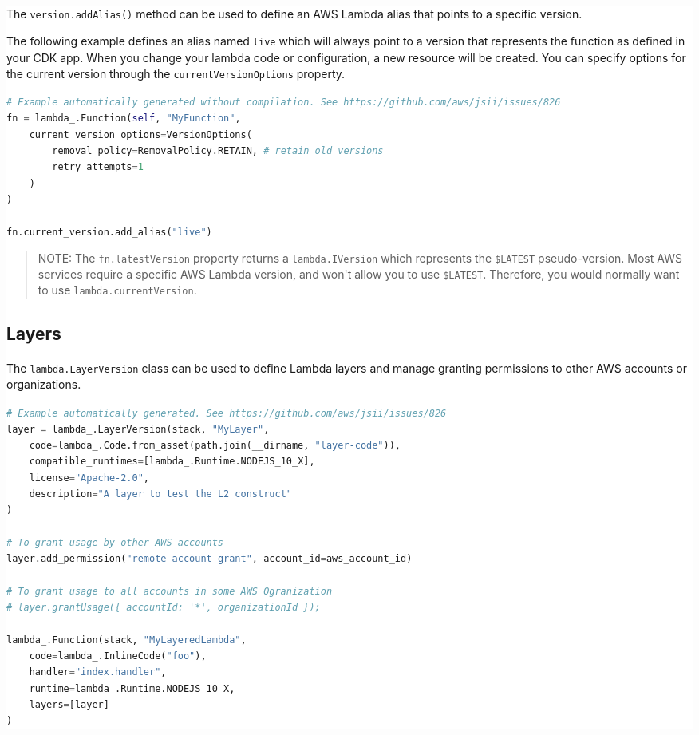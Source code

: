 The `version.addAlias()` method can be used to define an AWS Lambda alias that
points to a specific version.

The following example defines an alias named `live` which will always point to a
version that represents the function as defined in your CDK app. When you change
your lambda code or configuration, a new resource will be created. You can
specify options for the current version through the `currentVersionOptions`
property.

```python
# Example automatically generated without compilation. See https://github.com/aws/jsii/issues/826
fn = lambda_.Function(self, "MyFunction",
    current_version_options=VersionOptions(
        removal_policy=RemovalPolicy.RETAIN, # retain old versions
        retry_attempts=1
    )
)

fn.current_version.add_alias("live")
```

> NOTE: The `fn.latestVersion` property returns a `lambda.IVersion` which
> represents the `$LATEST` pseudo-version. Most AWS services require a specific
> AWS Lambda version, and won't allow you to use `$LATEST`. Therefore, you would
> normally want to use `lambda.currentVersion`.

## Layers

The `lambda.LayerVersion` class can be used to define Lambda layers and manage
granting permissions to other AWS accounts or organizations.

```python
# Example automatically generated. See https://github.com/aws/jsii/issues/826
layer = lambda_.LayerVersion(stack, "MyLayer",
    code=lambda_.Code.from_asset(path.join(__dirname, "layer-code")),
    compatible_runtimes=[lambda_.Runtime.NODEJS_10_X],
    license="Apache-2.0",
    description="A layer to test the L2 construct"
)

# To grant usage by other AWS accounts
layer.add_permission("remote-account-grant", account_id=aws_account_id)

# To grant usage to all accounts in some AWS Ogranization
# layer.grantUsage({ accountId: '*', organizationId });

lambda_.Function(stack, "MyLayeredLambda",
    code=lambda_.InlineCode("foo"),
    handler="index.handler",
    runtime=lambda_.Runtime.NODEJS_10_X,
    layers=[layer]
)
```

